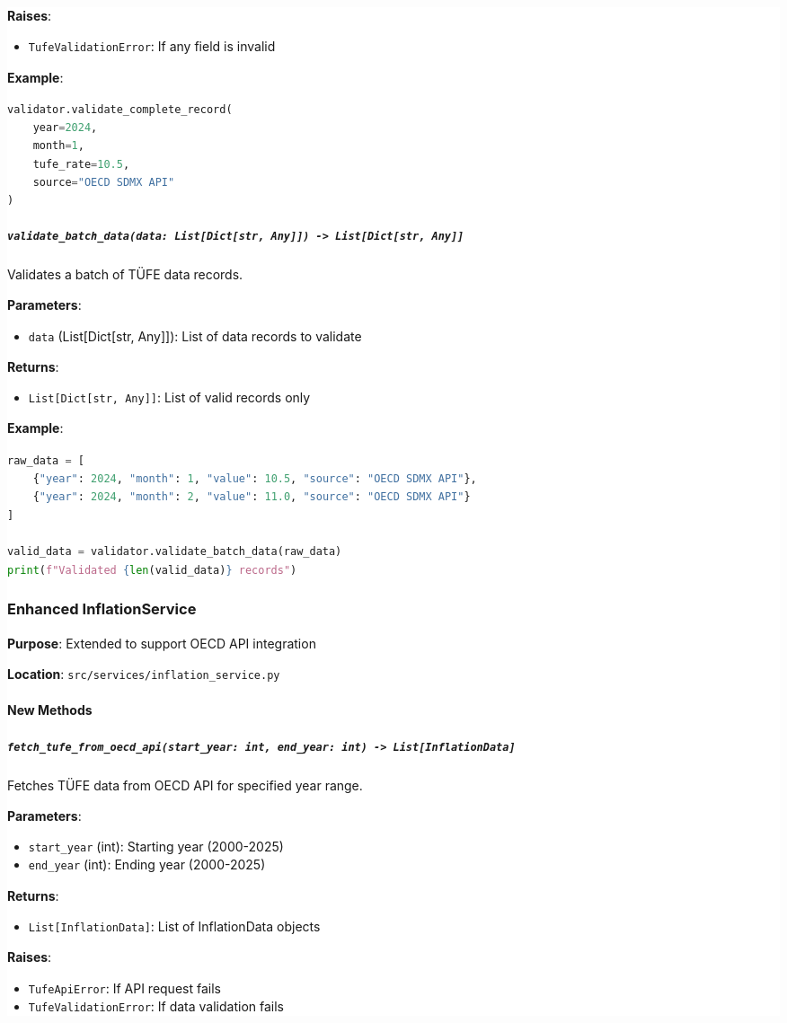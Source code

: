 **Raises**:
- `TufeValidationError`: If any field is invalid

**Example**:
```python
validator.validate_complete_record(
    year=2024,
    month=1,
    tufe_rate=10.5,
    source="OECD SDMX API"
)
```

##### `validate_batch_data(data: List[Dict[str, Any]]) -> List[Dict[str, Any]]`

Validates a batch of TÜFE data records.

**Parameters**:
- `data` (List[Dict[str, Any]]): List of data records to validate

**Returns**:
- `List[Dict[str, Any]]`: List of valid records only

**Example**:
```python
raw_data = [
    {"year": 2024, "month": 1, "value": 10.5, "source": "OECD SDMX API"},
    {"year": 2024, "month": 2, "value": 11.0, "source": "OECD SDMX API"}
]

valid_data = validator.validate_batch_data(raw_data)
print(f"Validated {len(valid_data)} records")
```

### Enhanced InflationService

**Purpose**: Extended to support OECD API integration

**Location**: `src/services/inflation_service.py`

#### New Methods

##### `fetch_tufe_from_oecd_api(start_year: int, end_year: int) -> List[InflationData]`

Fetches TÜFE data from OECD API for specified year range.

**Parameters**:
- `start_year` (int): Starting year (2000-2025)
- `end_year` (int): Ending year (2000-2025)

**Returns**:
- `List[InflationData]`: List of InflationData objects

**Raises**:
- `TufeApiError`: If API request fails
- `TufeValidationError`: If data validation fails
